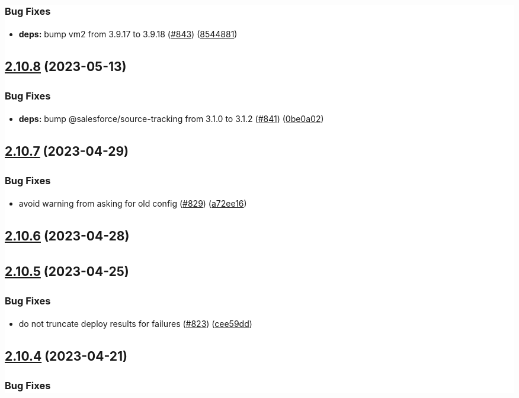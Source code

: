 
### Bug Fixes

* **deps:** bump vm2 from 3.9.17 to 3.9.18 ([#843](https://github.com/salesforcecli/plugin-source/issues/843)) ([8544881](https://github.com/salesforcecli/plugin-source/commit/854488169656b2a6ac9f6267ef028261ed8d9381))



## [2.10.8](https://github.com/salesforcecli/plugin-source/compare/2.10.7...2.10.8) (2023-05-13)


### Bug Fixes

* **deps:** bump @salesforce/source-tracking from 3.1.0 to 3.1.2 ([#841](https://github.com/salesforcecli/plugin-source/issues/841)) ([0be0a02](https://github.com/salesforcecli/plugin-source/commit/0be0a02fc7d8a20a31f8a692e32d7343f64a4ac4))



## [2.10.7](https://github.com/salesforcecli/plugin-source/compare/2.10.6...2.10.7) (2023-04-29)


### Bug Fixes

* avoid warning from asking for old config ([#829](https://github.com/salesforcecli/plugin-source/issues/829)) ([a72ee16](https://github.com/salesforcecli/plugin-source/commit/a72ee162b679509adfa32733a19a0312ef05db08))



## [2.10.6](https://github.com/salesforcecli/plugin-source/compare/2.10.5...2.10.6) (2023-04-28)



## [2.10.5](https://github.com/salesforcecli/plugin-source/compare/2.10.4...2.10.5) (2023-04-25)


### Bug Fixes

* do not truncate deploy results for failures ([#823](https://github.com/salesforcecli/plugin-source/issues/823)) ([cee59dd](https://github.com/salesforcecli/plugin-source/commit/cee59ddaf7aa2d09488523904a2ae6983d015f1d))



## [2.10.4](https://github.com/salesforcecli/plugin-source/compare/2.10.3...2.10.4) (2023-04-21)


### Bug Fixes
